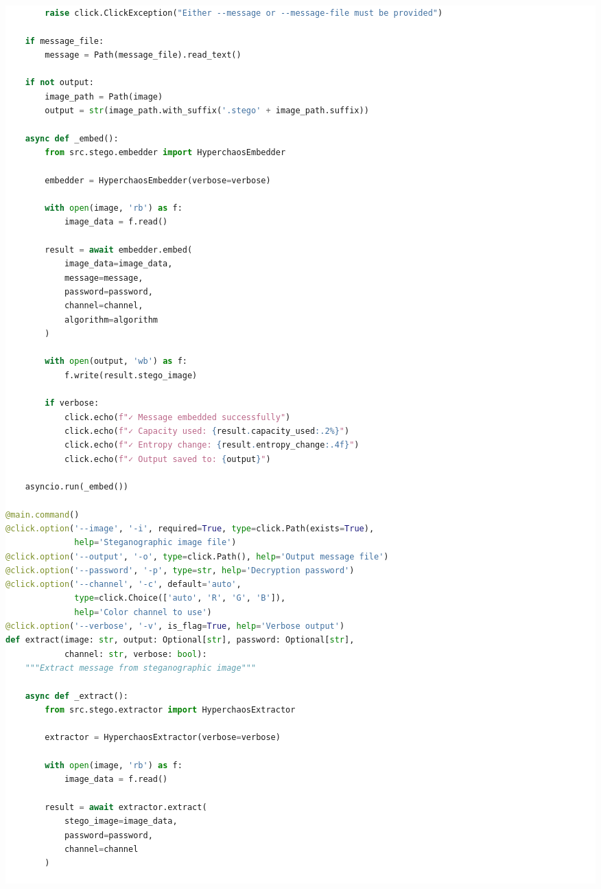 ```python
        raise click.ClickException("Either --message or --message-file must be provided")
    
    if message_file:
        message = Path(message_file).read_text()
    
    if not output:
        image_path = Path(image)
        output = str(image_path.with_suffix('.stego' + image_path.suffix))
    
    async def _embed():
        from src.stego.embedder import HyperchaosEmbedder
        
        embedder = HyperchaosEmbedder(verbose=verbose)
        
        with open(image, 'rb') as f:
            image_data = f.read()
        
        result = await embedder.embed(
            image_data=image_data,
            message=message,
            password=password,
            channel=channel,
            algorithm=algorithm
        )
        
        with open(output, 'wb') as f:
            f.write(result.stego_image)
        
        if verbose:
            click.echo(f"✓ Message embedded successfully")
            click.echo(f"✓ Capacity used: {result.capacity_used:.2%}")
            click.echo(f"✓ Entropy change: {result.entropy_change:.4f}")
            click.echo(f"✓ Output saved to: {output}")
    
    asyncio.run(_embed())

@main.command()
@click.option('--image', '-i', required=True, type=click.Path(exists=True),
              help='Steganographic image file')
@click.option('--output', '-o', type=click.Path(), help='Output message file')
@click.option('--password', '-p', type=str, help='Decryption password')
@click.option('--channel', '-c', default='auto',
              type=click.Choice(['auto', 'R', 'G', 'B']),
              help='Color channel to use')
@click.option('--verbose', '-v', is_flag=True, help='Verbose output')
def extract(image: str, output: Optional[str], password: Optional[str],
            channel: str, verbose: bool):
    """Extract message from steganographic image"""
    
    async def _extract():
        from src.stego.extractor import HyperchaosExtractor
        
        extractor = HyperchaosExtractor(verbose=verbose)
        
        with open(image, 'rb') as f:
            image_data = f.read()
        
        result = await extractor.extract(
            stego_image=image_data,
            password=password,
            channel=channel
        )
        
```